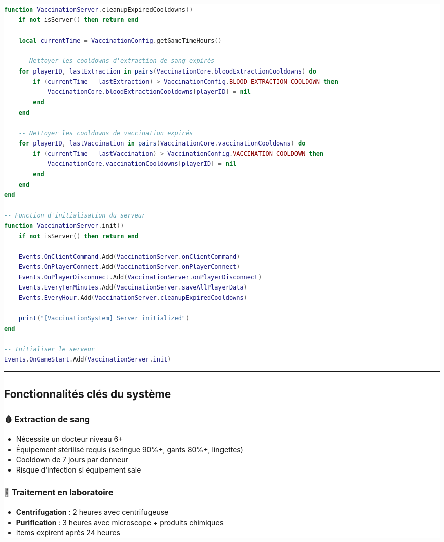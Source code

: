 ```lua
function VaccinationServer.cleanupExpiredCooldowns()
    if not isServer() then return end
    
    local currentTime = VaccinationConfig.getGameTimeHours()
    
    -- Nettoyer les cooldowns d'extraction de sang expirés
    for playerID, lastExtraction in pairs(VaccinationCore.bloodExtractionCooldowns) do
        if (currentTime - lastExtraction) > VaccinationConfig.BLOOD_EXTRACTION_COOLDOWN then
            VaccinationCore.bloodExtractionCooldowns[playerID] = nil
        end
    end
    
    -- Nettoyer les cooldowns de vaccination expirés
    for playerID, lastVaccination in pairs(VaccinationCore.vaccinationCooldowns) do
        if (currentTime - lastVaccination) > VaccinationConfig.VACCINATION_COOLDOWN then
            VaccinationCore.vaccinationCooldowns[playerID] = nil
        end
    end
end

-- Fonction d'initialisation du serveur
function VaccinationServer.init()
    if not isServer() then return end
    
    Events.OnClientCommand.Add(VaccinationServer.onClientCommand)
    Events.OnPlayerConnect.Add(VaccinationServer.onPlayerConnect)
    Events.OnPlayerDisconnect.Add(VaccinationServer.onPlayerDisconnect)
    Events.EveryTenMinutes.Add(VaccinationServer.saveAllPlayerData)
    Events.EveryHour.Add(VaccinationServer.cleanupExpiredCooldowns)
    
    print("[VaccinationSystem] Server initialized")
end

-- Initialiser le serveur
Events.OnGameStart.Add(VaccinationServer.init)
```

---

## Fonctionnalités clés du système

### 🩸 **Extraction de sang**
- Nécessite un docteur niveau 6+
- Équipement stérilisé requis (seringue 90%+, gants 80%+, lingettes)
- Cooldown de 7 jours par donneur
- Risque d'infection si équipement sale

### 🧪 **Traitement en laboratoire**
- **Centrifugation** : 2 heures avec centrifugeuse
- **Purification** : 3 heures avec microscope + produits chimiques
- Items expirent après 24 heures
